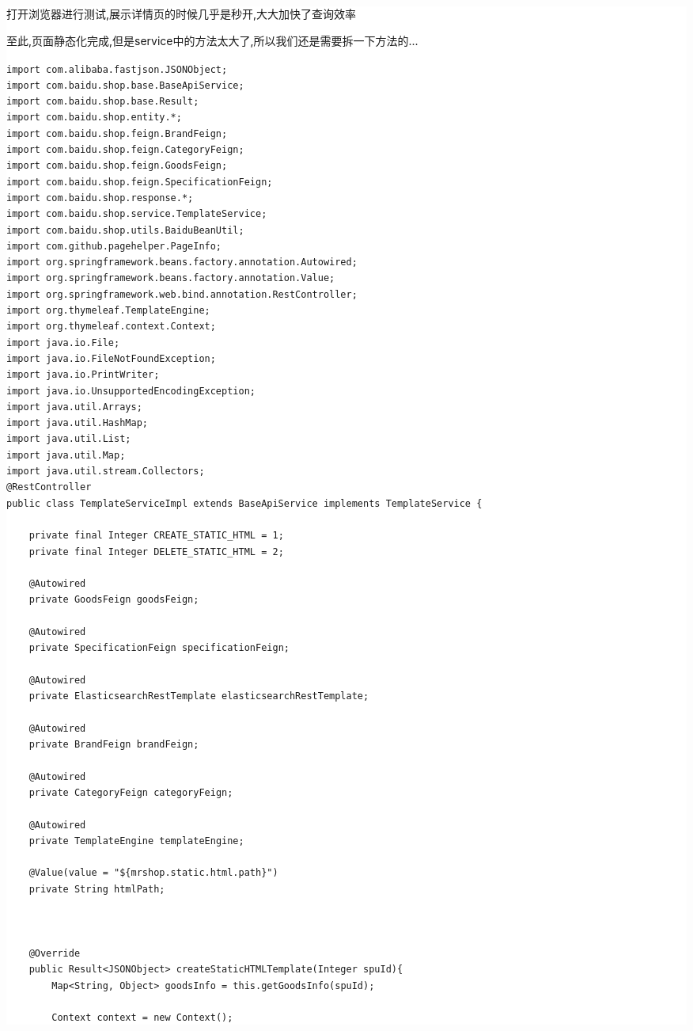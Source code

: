 打开浏览器进行测试,展示详情页的时候几乎是秒开,大大加快了查询效率

至此,页面静态化完成,但是service中的方法太大了,所以我们还是需要拆一下方法的...

```
import com.alibaba.fastjson.JSONObject;
import com.baidu.shop.base.BaseApiService;
import com.baidu.shop.base.Result;
import com.baidu.shop.entity.*;
import com.baidu.shop.feign.BrandFeign;
import com.baidu.shop.feign.CategoryFeign;
import com.baidu.shop.feign.GoodsFeign;
import com.baidu.shop.feign.SpecificationFeign;
import com.baidu.shop.response.*;
import com.baidu.shop.service.TemplateService;
import com.baidu.shop.utils.BaiduBeanUtil;
import com.github.pagehelper.PageInfo;
import org.springframework.beans.factory.annotation.Autowired;
import org.springframework.beans.factory.annotation.Value;
import org.springframework.web.bind.annotation.RestController;
import org.thymeleaf.TemplateEngine;
import org.thymeleaf.context.Context;
import java.io.File;
import java.io.FileNotFoundException;
import java.io.PrintWriter;
import java.io.UnsupportedEncodingException;
import java.util.Arrays;
import java.util.HashMap;
import java.util.List;
import java.util.Map;
import java.util.stream.Collectors;
@RestController
public class TemplateServiceImpl extends BaseApiService implements TemplateService {

    private final Integer CREATE_STATIC_HTML = 1;
    private final Integer DELETE_STATIC_HTML = 2;

    @Autowired
    private GoodsFeign goodsFeign;

    @Autowired
    private SpecificationFeign specificationFeign;

    @Autowired
    private ElasticsearchRestTemplate elasticsearchRestTemplate;

    @Autowired
    private BrandFeign brandFeign;

    @Autowired
    private CategoryFeign categoryFeign;

    @Autowired
    private TemplateEngine templateEngine;

    @Value(value = "${mrshop.static.html.path}")
    private String htmlPath;



    @Override
    public Result<JSONObject> createStaticHTMLTemplate(Integer spuId){
        Map<String, Object> goodsInfo = this.getGoodsInfo(spuId);

        Context context = new Context();
```